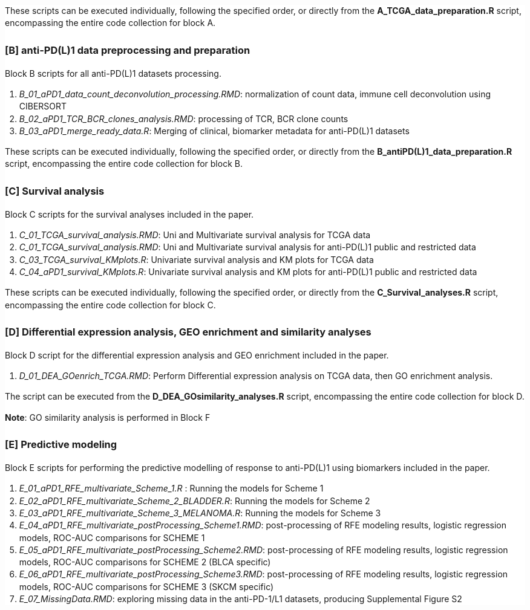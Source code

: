 These scripts can be executed individually, following the specified order, or directly from the  __A_TCGA_data_preparation.R__ script, encompassing the entire code collection for block A.

### **[B] anti-PD(L)1 data preprocessing and preparation** ###

Block B scripts for all anti-PD(L)1 datasets processing. 

1. _B_01_aPD1_data_count_deconvolution_processing.RMD_: normalization of count data, immune cell deconvolution using CIBERSORT
2. _B_02_aPD1_TCR_BCR_clones_analysis.RMD_: processing of TCR, BCR clone counts
3. _B_03_aPD1_merge_ready_data.R_: Merging of clinical, biomarker metadata for anti-PD(L)1 datasets

These scripts can be executed individually, following the specified order, or directly from the __B_antiPD(L)1_data_preparation.R__ script, encompassing the entire code collection for block B.

### **[C] Survival analysis** ###

Block C scripts for the survival analyses included in the paper. 

1. _C_01_TCGA_survival_analysis.RMD_: Uni and Multivariate survival analysis for TCGA data
2. _C_01_TCGA_survival_analysis.RMD_: Uni and Multivariate survival analysis for anti-PD(L)1 public and restricted data
3. _C_03_TCGA_survival_KMplots.R_: Univariate survival analysis and KM plots for TCGA data
4. _C_04_aPD1_survival_KMplots.R_: Univariate survival analysis and KM plots for anti-PD(L)1 public and restricted data

These scripts can be executed individually, following the specified order, or directly from the __C_Survival_analyses.R__ script, encompassing the entire code collection for block C.

### **[D] Differential expression analysis, GEO enrichment and similarity analyses** ###

Block D script for the differential expression analysis and GEO enrichment included in the paper. 

1. _D_01_DEA_GOenrich_TCGA.RMD_: Perform Differential expression analysis on TCGA data, then GO enrichment analysis.

The script can be executed from the __D_DEA_GOsimilarity_analyses.R__ script, encompassing the entire code collection for block D.

**Note**: GO similarity analysis is performed in Block F

### **[E] Predictive modeling** ###

Block E scripts for performing the predictive modelling of response to anti-PD(L)1 using biomarkers included in the paper. 

1. _E_01_aPD1_RFE_multivariate_Scheme_1.R_ :  Running the models for Scheme 1
2. _E_02_aPD1_RFE_multivariate_Scheme_2_BLADDER.R_: Running the models for Scheme 2
3. _E_03_aPD1_RFE_multivariate_Scheme_3_MELANOMA.R_: Running the models for Scheme 3
4. _E_04_aPD1_RFE_multivariate_postProcessing_Scheme1.RMD_: post-processing of RFE modeling results, logistic regression models, ROC-AUC comparisons for SCHEME 1
5. _E_05_aPD1_RFE_multivariate_postProcessing_Scheme2.RMD_: post-processing of RFE modeling results, logistic regression models, ROC-AUC comparisons for SCHEME 2 (BLCA specific)
6. _E_06_aPD1_RFE_multivariate_postProcessing_Scheme3.RMD_: post-processing of RFE modeling results, logistic regression models, ROC-AUC comparisons for SCHEME 3 (SKCM specific)
7. _E_07_MissingData.RMD_: exploring missing data in the anti-PD-1/L1 datasets, producing Supplemental Figure S2
